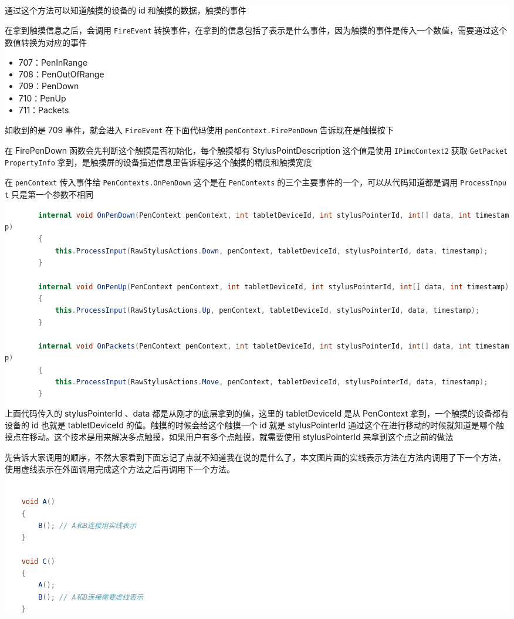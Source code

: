 通过这个方法可以知道触摸的设备的 id 和触摸的数据，触摸的事件

在拿到触摸信息之后，会调用 `FireEvent` 转换事件，在拿到的信息包括了表示是什么事件，因为触摸的事件是传入一个数值，需要通过这个数值转换为对应的事件

 - 707：PenInRange
 - 708：PenOutOfRange
 - 709：PenDown
 - 710：PenUp
 - 711：Packets

如收到的是 709 事件，就会进入 `FireEvent` 在下面代码使用 `penContext.FirePenDown` 告诉现在是触摸按下

在 FirePenDown 函数会先判断这个触摸是否初始化，每个触摸都有 StylusPointDescription 这个值是使用 `IPimcContext2` 获取 `GetPacketPropertyInfo` 拿到，是触摸屏的设备描述信息里告诉程序这个触摸的精度和触摸宽度

在 `penContext` 传入事件给 `PenContexts.OnPenDown` 这个是在 `PenContexts` 的三个主要事件的一个，可以从代码知道都是调用 `ProcessInput` 只是第一个参数不相同

```csharp
		internal void OnPenDown(PenContext penContext, int tabletDeviceId, int stylusPointerId, int[] data, int timestamp)
		{
			this.ProcessInput(RawStylusActions.Down, penContext, tabletDeviceId, stylusPointerId, data, timestamp);
		}

		internal void OnPenUp(PenContext penContext, int tabletDeviceId, int stylusPointerId, int[] data, int timestamp)
		{
			this.ProcessInput(RawStylusActions.Up, penContext, tabletDeviceId, stylusPointerId, data, timestamp);
		}

		internal void OnPackets(PenContext penContext, int tabletDeviceId, int stylusPointerId, int[] data, int timestamp)
		{
			this.ProcessInput(RawStylusActions.Move, penContext, tabletDeviceId, stylusPointerId, data, timestamp);
		}
```

上面代码传入的 stylusPointerId 、data 都是从刚才的底层拿到的值，这里的 tabletDeviceId 是从 PenContext 拿到，一个触摸的设备都有设备的 id 也就是 tabletDeviceId 的值。触摸的时候会给这个触摸一个 id 就是 stylusPointerId 通过这个在进行移动的时候就知道是哪个触摸点在移动。这个技术是用来解决多点触摸，如果用户有多个点触摸，就需要使用 stylusPointerId 来拿到这个点之前的做法

先告诉大家调用的顺序，不然大家看到下面忘记了点就不知道我在说的是什么了，本文图片画的实线表示方法在方法内调用了下一个方法，使用虚线表示在外面调用完成这个方法之后再调用下一个方法。

```csharp
	
	void A()
	{
		B(); // A和B连接用实线表示
	}

	void C()
	{
		A();
		B(); // A和B连接需要虚线表示 
	}

```
